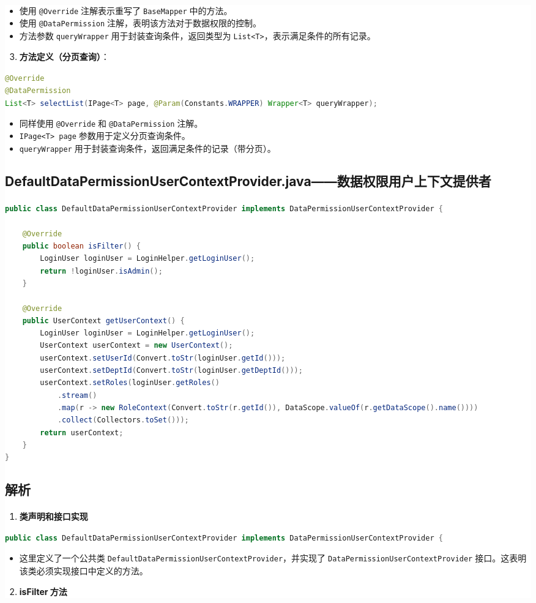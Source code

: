 - 使用 `@Override` 注解表示重写了 `BaseMapper` 中的方法。
- 使用 `@DataPermission` 注解，表明该方法对于数据权限的控制。
- 方法参数 `queryWrapper` 用于封装查询条件，返回类型为 `List<T>`，表示满足条件的所有记录。
3. **方法定义（分页查询）**：

```java
@Override
@DataPermission
List<T> selectList(IPage<T> page, @Param(Constants.WRAPPER) Wrapper<T> queryWrapper);
```

- 同样使用 `@Override` 和 `@DataPermission` 注解。
- `IPage<T> page` 参数用于定义分页查询条件。
- `queryWrapper` 用于封装查询条件，返回满足条件的记录（带分页）。

## DefaultDataPermissionUserContextProvider.java——数据权限用户上下文提供者
```java
public class DefaultDataPermissionUserContextProvider implements DataPermissionUserContextProvider {

    @Override
    public boolean isFilter() {
        LoginUser loginUser = LoginHelper.getLoginUser();
        return !loginUser.isAdmin();
    }

    @Override
    public UserContext getUserContext() {
        LoginUser loginUser = LoginHelper.getLoginUser();
        UserContext userContext = new UserContext();
        userContext.setUserId(Convert.toStr(loginUser.getId()));
        userContext.setDeptId(Convert.toStr(loginUser.getDeptId()));
        userContext.setRoles(loginUser.getRoles()
            .stream()
            .map(r -> new RoleContext(Convert.toStr(r.getId()), DataScope.valueOf(r.getDataScope().name())))
            .collect(Collectors.toSet()));
        return userContext;
    }
}
```
## 解析
1. **类声明和接口实现**

```java
public class DefaultDataPermissionUserContextProvider implements DataPermissionUserContextProvider {
```

- 这里定义了一个公共类 `DefaultDataPermissionUserContextProvider`，并实现了 `DataPermissionUserContextProvider` 接口。这表明该类必须实现接口中定义的方法。
2. **isFilter 方法**

